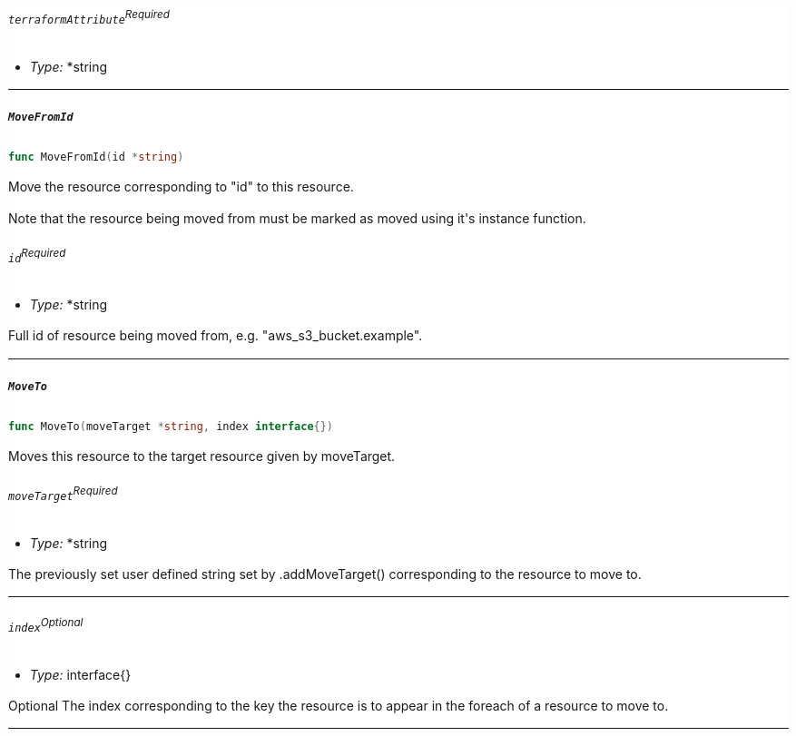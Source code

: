 ###### `terraformAttribute`<sup>Required</sup> <a name="terraformAttribute" id="@cdktf/provider-upcloud.loadbalancer.Loadbalancer.interpolationForAttribute.parameter.terraformAttribute"></a>

- *Type:* *string

---

##### `MoveFromId` <a name="MoveFromId" id="@cdktf/provider-upcloud.loadbalancer.Loadbalancer.moveFromId"></a>

```go
func MoveFromId(id *string)
```

Move the resource corresponding to "id" to this resource.

Note that the resource being moved from must be marked as moved using it's instance function.

###### `id`<sup>Required</sup> <a name="id" id="@cdktf/provider-upcloud.loadbalancer.Loadbalancer.moveFromId.parameter.id"></a>

- *Type:* *string

Full id of resource being moved from, e.g. "aws_s3_bucket.example".

---

##### `MoveTo` <a name="MoveTo" id="@cdktf/provider-upcloud.loadbalancer.Loadbalancer.moveTo"></a>

```go
func MoveTo(moveTarget *string, index interface{})
```

Moves this resource to the target resource given by moveTarget.

###### `moveTarget`<sup>Required</sup> <a name="moveTarget" id="@cdktf/provider-upcloud.loadbalancer.Loadbalancer.moveTo.parameter.moveTarget"></a>

- *Type:* *string

The previously set user defined string set by .addMoveTarget() corresponding to the resource to move to.

---

###### `index`<sup>Optional</sup> <a name="index" id="@cdktf/provider-upcloud.loadbalancer.Loadbalancer.moveTo.parameter.index"></a>

- *Type:* interface{}

Optional The index corresponding to the key the resource is to appear in the foreach of a resource to move to.

---